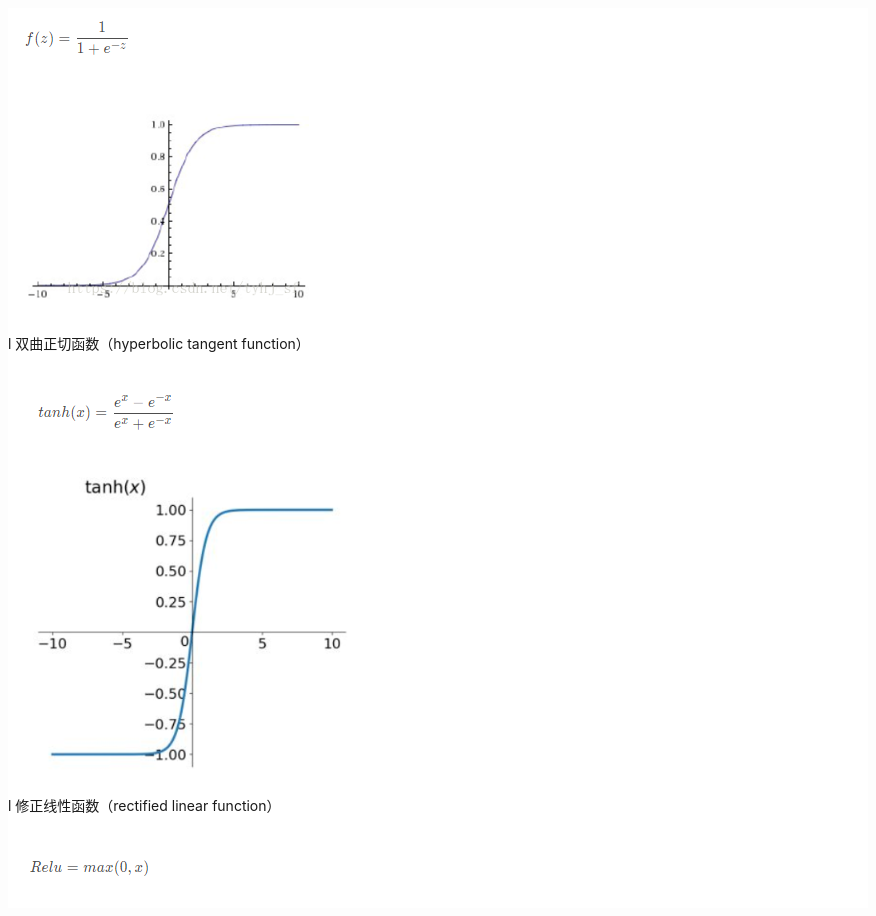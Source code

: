 ![img](images/clip_image036.png)

![img](images/clip_image037.png)

l  双曲正切函数（hyperbolic tangent function）

![img](images/clip_image038.png)

![img](images/clip_image039.png)

l  修正线性函数（rectified linear function）

![img](images/clip_image040.png)
